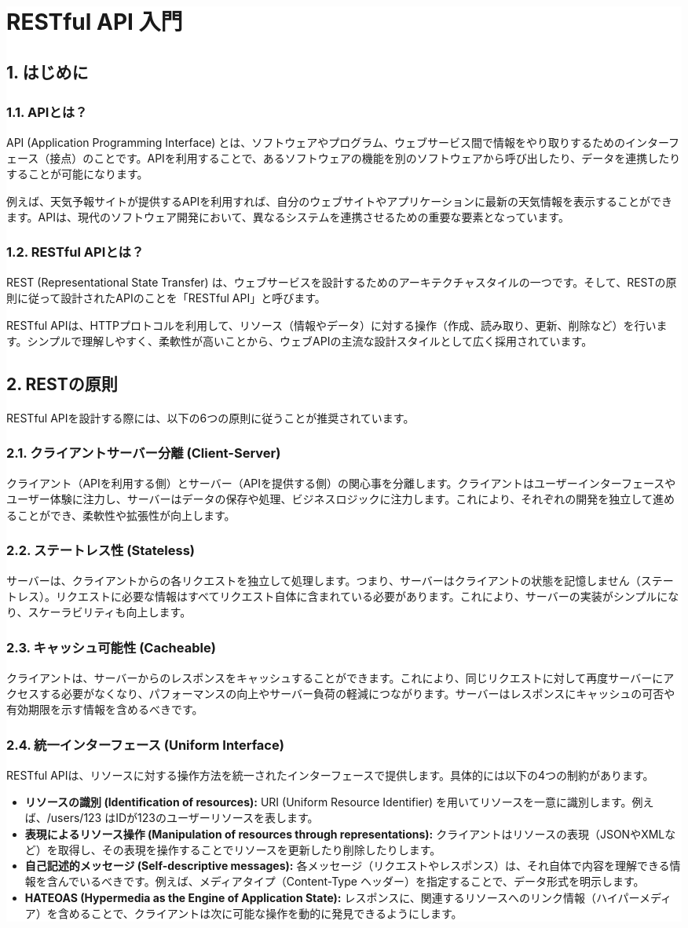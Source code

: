 # **RESTful API 入門**

## **1\. はじめに**

### **1.1. APIとは？**

API (Application Programming Interface) とは、ソフトウェアやプログラム、ウェブサービス間で情報をやり取りするためのインターフェース（接点）のことです。APIを利用することで、あるソフトウェアの機能を別のソフトウェアから呼び出したり、データを連携したりすることが可能になります。

例えば、天気予報サイトが提供するAPIを利用すれば、自分のウェブサイトやアプリケーションに最新の天気情報を表示することができます。APIは、現代のソフトウェア開発において、異なるシステムを連携させるための重要な要素となっています。

### **1.2. RESTful APIとは？**

REST (Representational State Transfer) は、ウェブサービスを設計するためのアーキテクチャスタイルの一つです。そして、RESTの原則に従って設計されたAPIのことを「RESTful API」と呼びます。

RESTful APIは、HTTPプロトコルを利用して、リソース（情報やデータ）に対する操作（作成、読み取り、更新、削除など）を行います。シンプルで理解しやすく、柔軟性が高いことから、ウェブAPIの主流な設計スタイルとして広く採用されています。

## **2\. RESTの原則**

RESTful APIを設計する際には、以下の6つの原則に従うことが推奨されています。

### **2.1. クライアントサーバー分離 (Client-Server)**

クライアント（APIを利用する側）とサーバー（APIを提供する側）の関心事を分離します。クライアントはユーザーインターフェースやユーザー体験に注力し、サーバーはデータの保存や処理、ビジネスロジックに注力します。これにより、それぞれの開発を独立して進めることができ、柔軟性や拡張性が向上します。

### **2.2. ステートレス性 (Stateless)**

サーバーは、クライアントからの各リクエストを独立して処理します。つまり、サーバーはクライアントの状態を記憶しません（ステートレス）。リクエストに必要な情報はすべてリクエスト自体に含まれている必要があります。これにより、サーバーの実装がシンプルになり、スケーラビリティも向上します。

### **2.3. キャッシュ可能性 (Cacheable)**

クライアントは、サーバーからのレスポンスをキャッシュすることができます。これにより、同じリクエストに対して再度サーバーにアクセスする必要がなくなり、パフォーマンスの向上やサーバー負荷の軽減につながります。サーバーはレスポンスにキャッシュの可否や有効期限を示す情報を含めるべきです。

### **2.4. 統一インターフェース (Uniform Interface)**

RESTful APIは、リソースに対する操作方法を統一されたインターフェースで提供します。具体的には以下の4つの制約があります。

* **リソースの識別 (Identification of resources):** URI (Uniform Resource Identifier) を用いてリソースを一意に識別します。例えば、/users/123 はIDが123のユーザーリソースを表します。  
* **表現によるリソース操作 (Manipulation of resources through representations):** クライアントはリソースの表現（JSONやXMLなど）を取得し、その表現を操作することでリソースを更新したり削除したりします。  
* **自己記述的メッセージ (Self-descriptive messages):** 各メッセージ（リクエストやレスポンス）は、それ自体で内容を理解できる情報を含んでいるべきです。例えば、メディアタイプ（Content-Type ヘッダー）を指定することで、データ形式を明示します。  
* **HATEOAS (Hypermedia as the Engine of Application State):** レスポンスに、関連するリソースへのリンク情報（ハイパーメディア）を含めることで、クライアントは次に可能な操作を動的に発見できるようにします。
